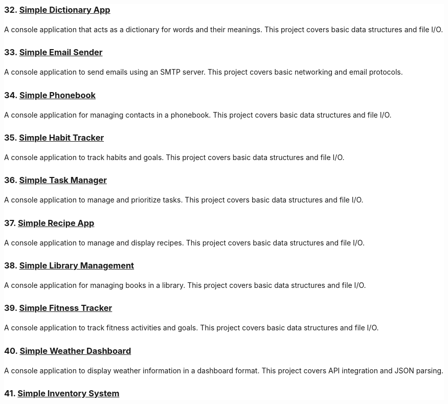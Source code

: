 ### 32. [Simple Dictionary App](./simple-dictionary-app/main.cs)

A console application that acts as a dictionary for words and their meanings. This project covers basic data structures and file I/O.

### 33. [Simple Email Sender](./simple-email-sender/main.cs)

A console application to send emails using an SMTP server. This project covers basic networking and email protocols.

### 34. [Simple Phonebook](./simple-phonebook/main.cs)

A console application for managing contacts in a phonebook. This project covers basic data structures and file I/O.

### 35. [Simple Habit Tracker](./simple-habit-tracker/main.cs)

A console application to track habits and goals. This project covers basic data structures and file I/O.

### 36. [Simple Task Manager](./simple-task-manager/main.cs)

A console application to manage and prioritize tasks. This project covers basic data structures and file I/O.

### 37. [Simple Recipe App](./simple-recipe-app/main.cs)

A console application to manage and display recipes. This project covers basic data structures and file I/O.

### 38. [Simple Library Management](./simple-library-management/main.cs)

A console application for managing books in a library. This project covers basic data structures and file I/O.

### 39. [Simple Fitness Tracker](./simple-fitness-tracker/main.cs)

A console application to track fitness activities and goals. This project covers basic data structures and file I/O.

### 40. [Simple Weather Dashboard](./simple-weather-dashboard/main.cs)

A console application to display weather information in a dashboard format. This project covers API integration and JSON parsing.

### 41. [Simple Inventory System](./simple-inventory-system/main.cs)
